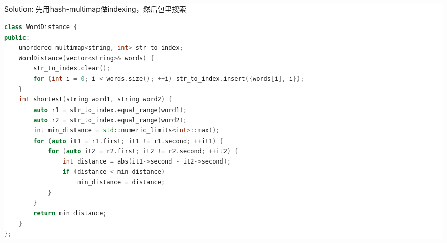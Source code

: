 Solution: 先用hash-multimap做indexing，然后包里搜索

```cpp
class WordDistance {
public:
    unordered_multimap<string, int> str_to_index;
    WordDistance(vector<string>& words) {
        str_to_index.clear();
        for (int i = 0; i < words.size(); ++i) str_to_index.insert({words[i], i});
    }
    int shortest(string word1, string word2) {
        auto r1 = str_to_index.equal_range(word1);
        auto r2 = str_to_index.equal_range(word2);
        int min_distance = std::numeric_limits<int>::max();
        for (auto it1 = r1.first; it1 != r1.second; ++it1) {
            for (auto it2 = r2.first; it2 != r2.second; ++it2) {
                int distance = abs(it1->second - it2->second);
                if (distance < min_distance)
                    min_distance = distance;
            }
        }
        return min_distance;
    }
};
```


